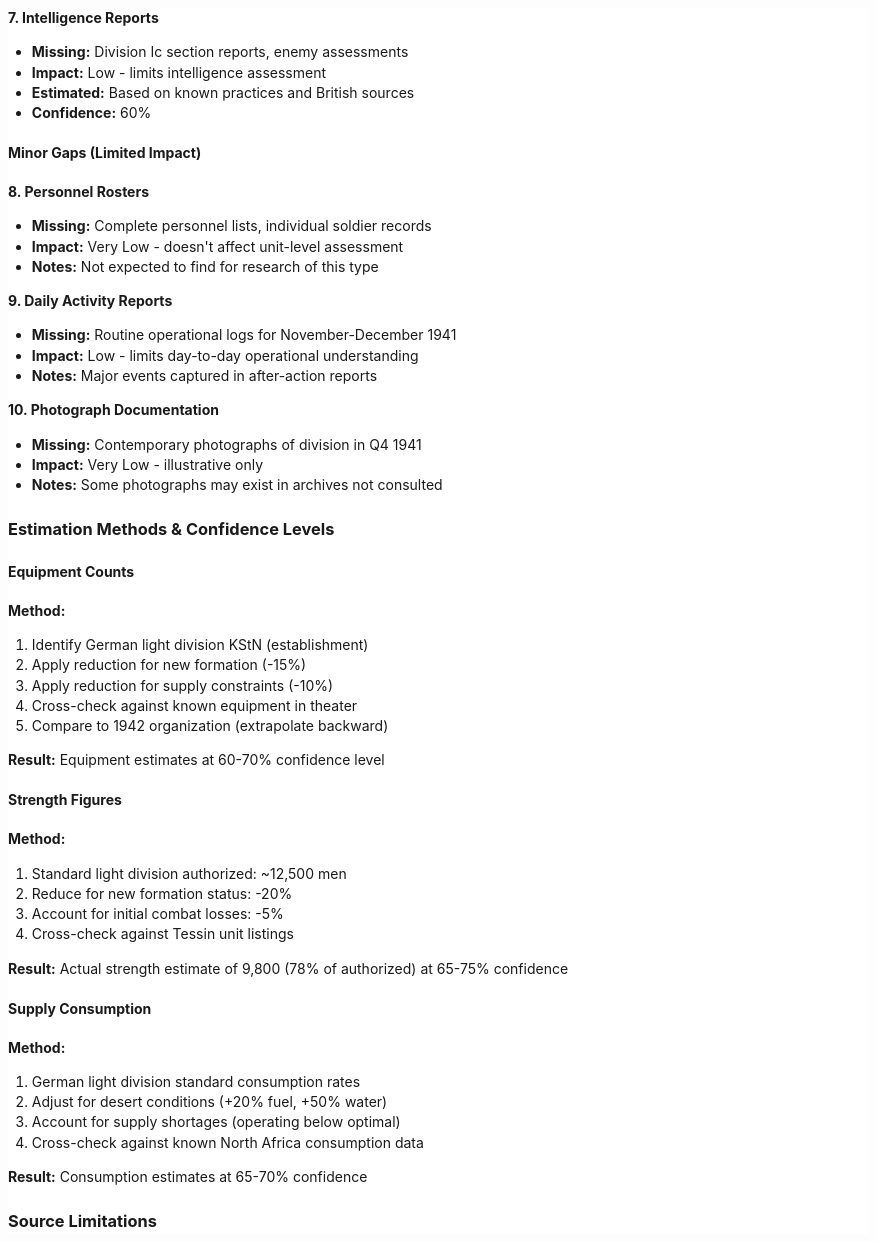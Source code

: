 **7. Intelligence Reports**
- **Missing:** Division Ic section reports, enemy assessments
- **Impact:** Low - limits intelligence assessment
- **Estimated:** Based on known practices and British sources
- **Confidence:** 60%

#### Minor Gaps (Limited Impact)
**8. Personnel Rosters**
- **Missing:** Complete personnel lists, individual soldier records
- **Impact:** Very Low - doesn't affect unit-level assessment
- **Notes:** Not expected to find for research of this type

**9. Daily Activity Reports**
- **Missing:** Routine operational logs for November-December 1941
- **Impact:** Low - limits day-to-day operational understanding
- **Notes:** Major events captured in after-action reports

**10. Photograph Documentation**
- **Missing:** Contemporary photographs of division in Q4 1941
- **Impact:** Very Low - illustrative only
- **Notes:** Some photographs may exist in archives not consulted

### Estimation Methods & Confidence Levels

#### Equipment Counts
**Method:**
1. Identify German light division KStN (establishment)
2. Apply reduction for new formation (-15%)
3. Apply reduction for supply constraints (-10%)
4. Cross-check against known equipment in theater
5. Compare to 1942 organization (extrapolate backward)

**Result:** Equipment estimates at 60-70% confidence level

#### Strength Figures
**Method:**
1. Standard light division authorized: ~12,500 men
2. Reduce for new formation status: -20%
3. Account for initial combat losses: -5%
4. Cross-check against Tessin unit listings

**Result:** Actual strength estimate of 9,800 (78% of authorized) at 65-75% confidence

#### Supply Consumption
**Method:**
1. German light division standard consumption rates
2. Adjust for desert conditions (+20% fuel, +50% water)
3. Account for supply shortages (operating below optimal)
4. Cross-check against known North Africa consumption data

**Result:** Consumption estimates at 65-70% confidence

### Source Limitations
